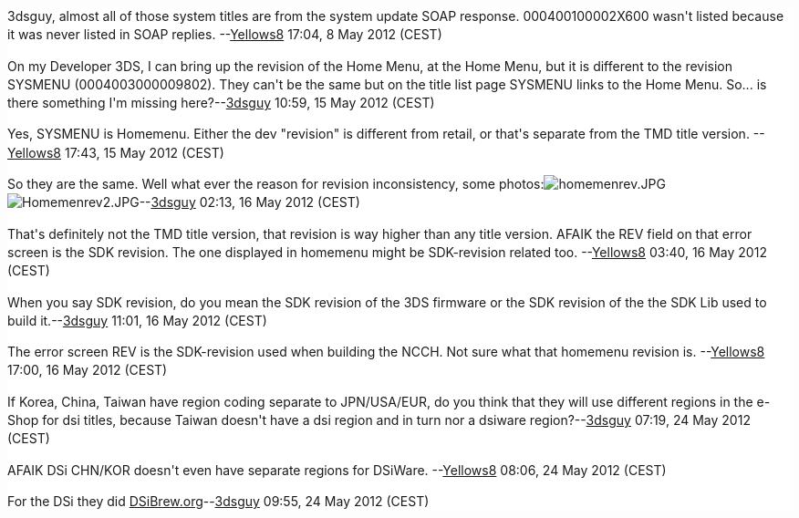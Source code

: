 3dsguy, almost all of those system titles are from the system update
SOAP response. 000400100002X600 wasn't listed because it was never
listed in SOAP replies. --[Yellows8](User:Yellows8 "wikilink") 17:04, 8
May 2012 (CEST)

On my Developer 3DS, I can bring up the revision of the Home Menu, at
the Home Menu, but it is different to the revision SYSMENU
(0004003000009802). They can't be the same but on the title list page
SYSMENU links to the Home Menu. So... is there something I'm missing
here?--[3dsguy](User:3dsguy "wikilink") 10:59, 15 May 2012 (CEST)


Yes, SYSMENU is Homemenu. Either the dev "revision" is different from
retail, or that's separate from the TMD title version.
--[Yellows8](User:Yellows8 "wikilink") 17:43, 15 May 2012 (CEST)


So they are the same. Well what ever the reason for revision
inconsistency, some
photos:<img src="homemenrev.JPG" title="homemenrev.JPG" width="200"
alt="homemenrev.JPG" />
<img src="Homemenrev2.JPG" title="Homemenrev2.JPG" width="200"
alt="Homemenrev2.JPG" />--[3dsguy](User:3dsguy "wikilink") 02:13, 16 May
2012 (CEST)


That's definitely not the TMD title version, that revision is way higher
than any title version. AFAIK the REV field on that error screen is the
SDK revision. The one displayed in homemenu might be SDK-revision
related too. --[Yellows8](User:Yellows8 "wikilink") 03:40, 16 May 2012
(CEST)


When you say SDK revision, do you mean the SDK revision of the 3DS
firmware or the SDK revision of the the SDK Lib used to build
it.--[3dsguy](User:3dsguy "wikilink") 11:01, 16 May 2012 (CEST)


The error screen REV is the SDK-revision used when building the NCCH.
Not sure what that homemenu revision is.
--[Yellows8](User:Yellows8 "wikilink") 17:00, 16 May 2012 (CEST)

If Korea, China, Taiwan have region coding separate to JPN/USA/EUR, do
you think that they will use different regions in the e-Shop for dsi
titles, because Taiwan doesn't have a dsi region and in turn nor a
dsiware region?--[3dsguy](User:3dsguy "wikilink") 07:19, 24 May 2012
(CEST)


AFAIK DSi CHN/KOR doesn't even have separate regions for DSiWare.
--[Yellows8](User:Yellows8 "wikilink") 08:06, 24 May 2012 (CEST)


For the DSi they did
[DSiBrew.org](http://dsibrew.org/wiki/Title_list#Region_Codes)--[3dsguy](User:3dsguy "wikilink")
09:55, 24 May 2012 (CEST)

